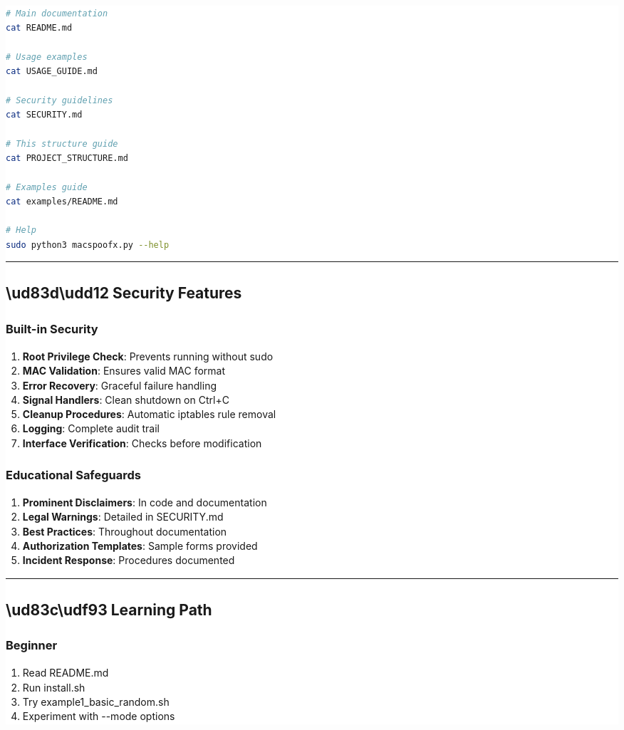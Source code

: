```bash
# Main documentation
cat README.md

# Usage examples
cat USAGE_GUIDE.md

# Security guidelines
cat SECURITY.md

# This structure guide
cat PROJECT_STRUCTURE.md

# Examples guide
cat examples/README.md

# Help
sudo python3 macspoofx.py --help
```

---

## \ud83d\udd12 Security Features

### Built-in Security

1. **Root Privilege Check**: Prevents running without sudo
2. **MAC Validation**: Ensures valid MAC format
3. **Error Recovery**: Graceful failure handling
4. **Signal Handlers**: Clean shutdown on Ctrl+C
5. **Cleanup Procedures**: Automatic iptables rule removal
6. **Logging**: Complete audit trail
7. **Interface Verification**: Checks before modification

### Educational Safeguards

1. **Prominent Disclaimers**: In code and documentation
2. **Legal Warnings**: Detailed in SECURITY.md
3. **Best Practices**: Throughout documentation
4. **Authorization Templates**: Sample forms provided
5. **Incident Response**: Procedures documented

---

## \ud83c\udf93 Learning Path

### Beginner
1. Read README.md
2. Run install.sh
3. Try example1_basic_random.sh
4. Experiment with --mode options

